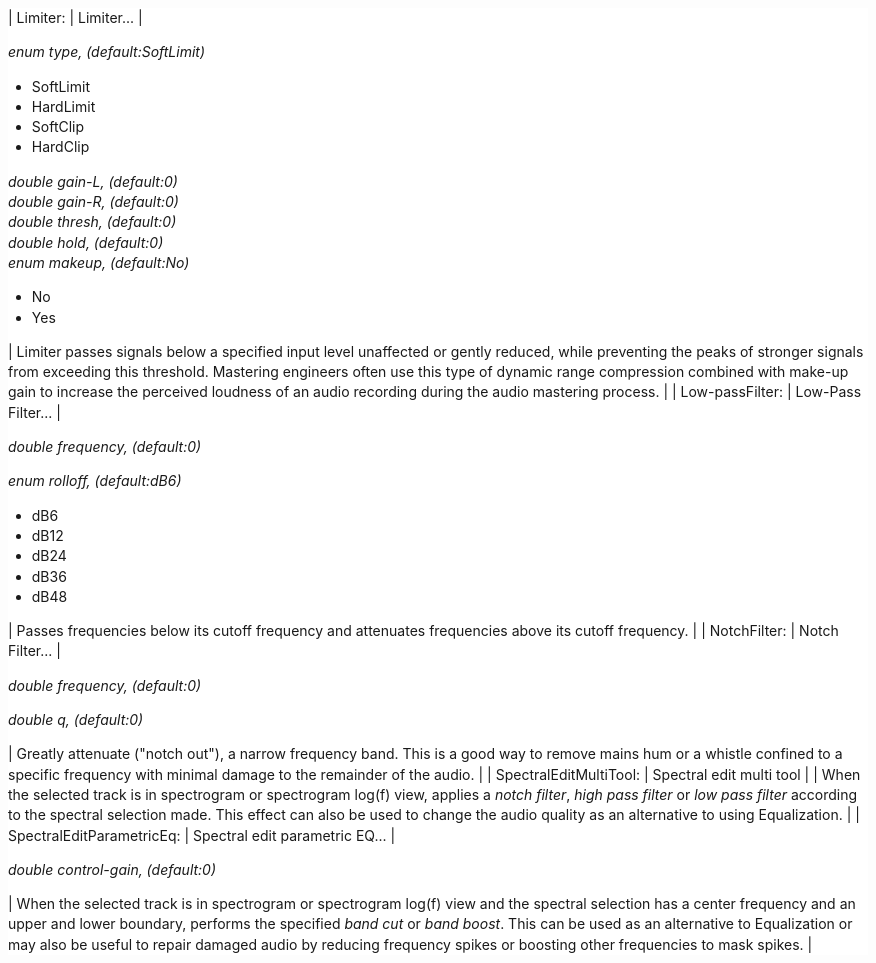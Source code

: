 | Limiter:                    | Limiter...                       | <p><em>enum type, (default:SoftLimit)</em><br></p><ul><li>SoftLimit</li><li>HardLimit</li><li>SoftClip</li><li>HardClip</li></ul><p><em>double gain-L, (default:0)</em><br><em>double gain-R, (default:0)</em><br><em>double thresh, (default:0)</em><br><em>double hold, (default:0)</em><br><em>enum makeup, (default:No)</em><br></p><ul><li>No</li><li>Yes</li></ul>                                                                                                                                                                                                                                                             | Limiter passes signals below a specified input level unaffected or gently reduced, while preventing the peaks of stronger signals from exceeding this threshold. Mastering engineers often use this type of dynamic range compression combined with make-up gain to increase the perceived loudness of an audio recording during the audio mastering process.                          |
| Low-passFilter:             | Low-Pass Filter...               | <p><em>double frequency, (default:0)</em></p><p><em>enum rolloff, (default:dB6)</em><br></p><ul><li>dB6</li><li>dB12</li><li>dB24</li><li>dB36</li><li>dB48</li></ul>                                                                                                                                                                                                                                                                                                                                                                                                                                                                | Passes frequencies below its cutoff frequency and attenuates frequencies above its cutoff frequency.                                                                                                                                                                                                                                                                                   |
| NotchFilter:                | Notch Filter...                  | <p><em>double frequency, (default:0)</em></p><p><em>double q, (default:0)</em><br></p>                                                                                                                                                                                                                                                                                                                                                                                                                                                                                                                                               | Greatly attenuate ("notch out"), a narrow frequency band. This is a good way to remove mains hum or a whistle confined to a specific frequency with minimal damage to the remainder of the audio.                                                                                                                                                                                      |
| SpectralEditMultiTool:      | Spectral edit multi tool         |                                                                                                                                                                                                                                                                                                                                                                                                                                                                                                                                                                                                                                      | When the selected track is in spectrogram or spectrogram log(f) view, applies a _notch filter_, _high pass filter_ or _low pass filter_ according to the spectral selection made. This effect can also be used to change the audio quality as an alternative to using Equalization.                                                                                                    |
| SpectralEditParametricEq:   | Spectral edit parametric EQ...   | <p><em>double control-gain, (default:0)</em><br></p>                                                                                                                                                                                                                                                                                                                                                                                                                                                                                                                                                                                 | When the selected track is in spectrogram or spectrogram log(f) view and the spectral selection has a center frequency and an upper and lower boundary, performs the specified _band cut_ or _band boost_. This can be used as an alternative to Equalization or may also be useful to repair damaged audio by reducing frequency spikes or boosting other frequencies to mask spikes. |